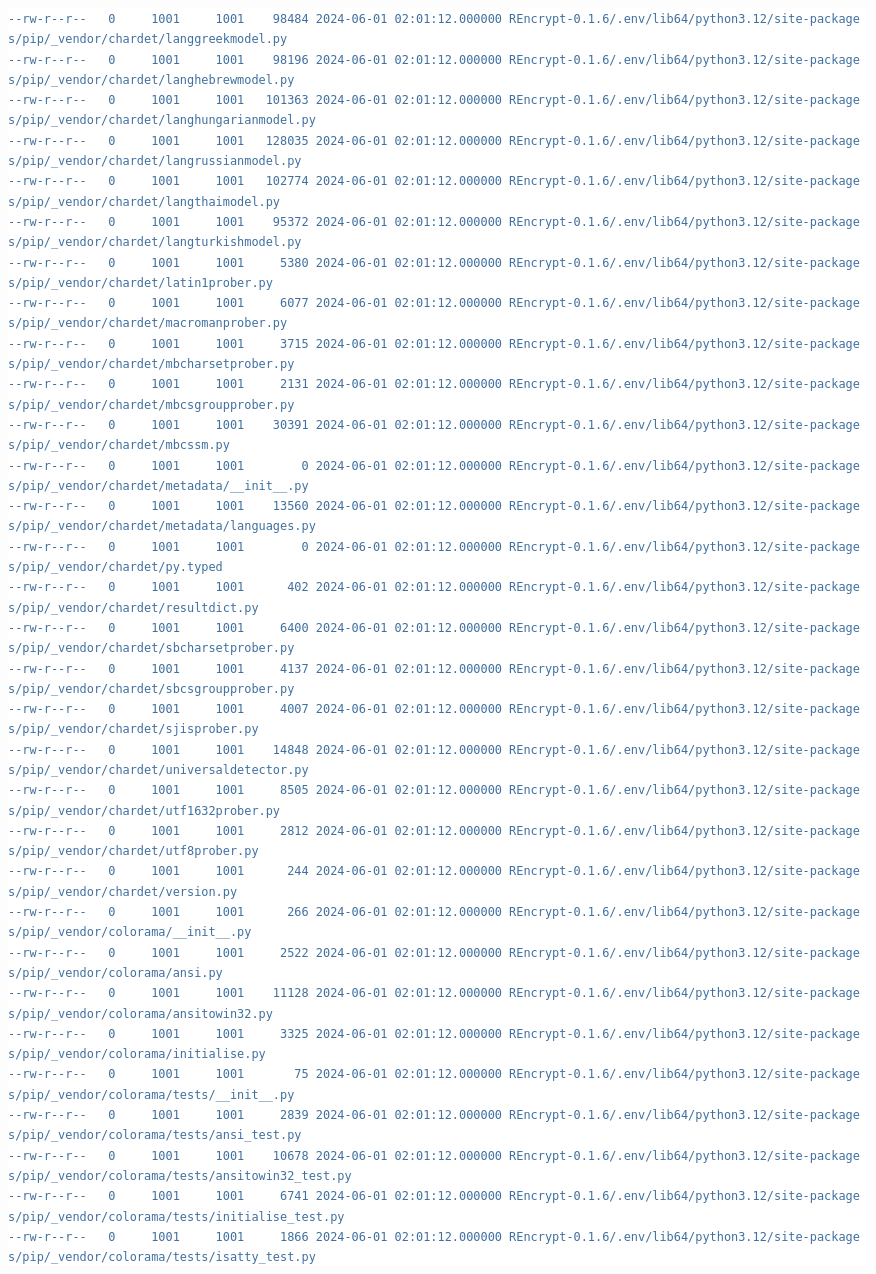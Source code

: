 ```diff
--rw-r--r--   0     1001     1001    98484 2024-06-01 02:01:12.000000 REncrypt-0.1.6/.env/lib64/python3.12/site-packages/pip/_vendor/chardet/langgreekmodel.py
--rw-r--r--   0     1001     1001    98196 2024-06-01 02:01:12.000000 REncrypt-0.1.6/.env/lib64/python3.12/site-packages/pip/_vendor/chardet/langhebrewmodel.py
--rw-r--r--   0     1001     1001   101363 2024-06-01 02:01:12.000000 REncrypt-0.1.6/.env/lib64/python3.12/site-packages/pip/_vendor/chardet/langhungarianmodel.py
--rw-r--r--   0     1001     1001   128035 2024-06-01 02:01:12.000000 REncrypt-0.1.6/.env/lib64/python3.12/site-packages/pip/_vendor/chardet/langrussianmodel.py
--rw-r--r--   0     1001     1001   102774 2024-06-01 02:01:12.000000 REncrypt-0.1.6/.env/lib64/python3.12/site-packages/pip/_vendor/chardet/langthaimodel.py
--rw-r--r--   0     1001     1001    95372 2024-06-01 02:01:12.000000 REncrypt-0.1.6/.env/lib64/python3.12/site-packages/pip/_vendor/chardet/langturkishmodel.py
--rw-r--r--   0     1001     1001     5380 2024-06-01 02:01:12.000000 REncrypt-0.1.6/.env/lib64/python3.12/site-packages/pip/_vendor/chardet/latin1prober.py
--rw-r--r--   0     1001     1001     6077 2024-06-01 02:01:12.000000 REncrypt-0.1.6/.env/lib64/python3.12/site-packages/pip/_vendor/chardet/macromanprober.py
--rw-r--r--   0     1001     1001     3715 2024-06-01 02:01:12.000000 REncrypt-0.1.6/.env/lib64/python3.12/site-packages/pip/_vendor/chardet/mbcharsetprober.py
--rw-r--r--   0     1001     1001     2131 2024-06-01 02:01:12.000000 REncrypt-0.1.6/.env/lib64/python3.12/site-packages/pip/_vendor/chardet/mbcsgroupprober.py
--rw-r--r--   0     1001     1001    30391 2024-06-01 02:01:12.000000 REncrypt-0.1.6/.env/lib64/python3.12/site-packages/pip/_vendor/chardet/mbcssm.py
--rw-r--r--   0     1001     1001        0 2024-06-01 02:01:12.000000 REncrypt-0.1.6/.env/lib64/python3.12/site-packages/pip/_vendor/chardet/metadata/__init__.py
--rw-r--r--   0     1001     1001    13560 2024-06-01 02:01:12.000000 REncrypt-0.1.6/.env/lib64/python3.12/site-packages/pip/_vendor/chardet/metadata/languages.py
--rw-r--r--   0     1001     1001        0 2024-06-01 02:01:12.000000 REncrypt-0.1.6/.env/lib64/python3.12/site-packages/pip/_vendor/chardet/py.typed
--rw-r--r--   0     1001     1001      402 2024-06-01 02:01:12.000000 REncrypt-0.1.6/.env/lib64/python3.12/site-packages/pip/_vendor/chardet/resultdict.py
--rw-r--r--   0     1001     1001     6400 2024-06-01 02:01:12.000000 REncrypt-0.1.6/.env/lib64/python3.12/site-packages/pip/_vendor/chardet/sbcharsetprober.py
--rw-r--r--   0     1001     1001     4137 2024-06-01 02:01:12.000000 REncrypt-0.1.6/.env/lib64/python3.12/site-packages/pip/_vendor/chardet/sbcsgroupprober.py
--rw-r--r--   0     1001     1001     4007 2024-06-01 02:01:12.000000 REncrypt-0.1.6/.env/lib64/python3.12/site-packages/pip/_vendor/chardet/sjisprober.py
--rw-r--r--   0     1001     1001    14848 2024-06-01 02:01:12.000000 REncrypt-0.1.6/.env/lib64/python3.12/site-packages/pip/_vendor/chardet/universaldetector.py
--rw-r--r--   0     1001     1001     8505 2024-06-01 02:01:12.000000 REncrypt-0.1.6/.env/lib64/python3.12/site-packages/pip/_vendor/chardet/utf1632prober.py
--rw-r--r--   0     1001     1001     2812 2024-06-01 02:01:12.000000 REncrypt-0.1.6/.env/lib64/python3.12/site-packages/pip/_vendor/chardet/utf8prober.py
--rw-r--r--   0     1001     1001      244 2024-06-01 02:01:12.000000 REncrypt-0.1.6/.env/lib64/python3.12/site-packages/pip/_vendor/chardet/version.py
--rw-r--r--   0     1001     1001      266 2024-06-01 02:01:12.000000 REncrypt-0.1.6/.env/lib64/python3.12/site-packages/pip/_vendor/colorama/__init__.py
--rw-r--r--   0     1001     1001     2522 2024-06-01 02:01:12.000000 REncrypt-0.1.6/.env/lib64/python3.12/site-packages/pip/_vendor/colorama/ansi.py
--rw-r--r--   0     1001     1001    11128 2024-06-01 02:01:12.000000 REncrypt-0.1.6/.env/lib64/python3.12/site-packages/pip/_vendor/colorama/ansitowin32.py
--rw-r--r--   0     1001     1001     3325 2024-06-01 02:01:12.000000 REncrypt-0.1.6/.env/lib64/python3.12/site-packages/pip/_vendor/colorama/initialise.py
--rw-r--r--   0     1001     1001       75 2024-06-01 02:01:12.000000 REncrypt-0.1.6/.env/lib64/python3.12/site-packages/pip/_vendor/colorama/tests/__init__.py
--rw-r--r--   0     1001     1001     2839 2024-06-01 02:01:12.000000 REncrypt-0.1.6/.env/lib64/python3.12/site-packages/pip/_vendor/colorama/tests/ansi_test.py
--rw-r--r--   0     1001     1001    10678 2024-06-01 02:01:12.000000 REncrypt-0.1.6/.env/lib64/python3.12/site-packages/pip/_vendor/colorama/tests/ansitowin32_test.py
--rw-r--r--   0     1001     1001     6741 2024-06-01 02:01:12.000000 REncrypt-0.1.6/.env/lib64/python3.12/site-packages/pip/_vendor/colorama/tests/initialise_test.py
--rw-r--r--   0     1001     1001     1866 2024-06-01 02:01:12.000000 REncrypt-0.1.6/.env/lib64/python3.12/site-packages/pip/_vendor/colorama/tests/isatty_test.py
```